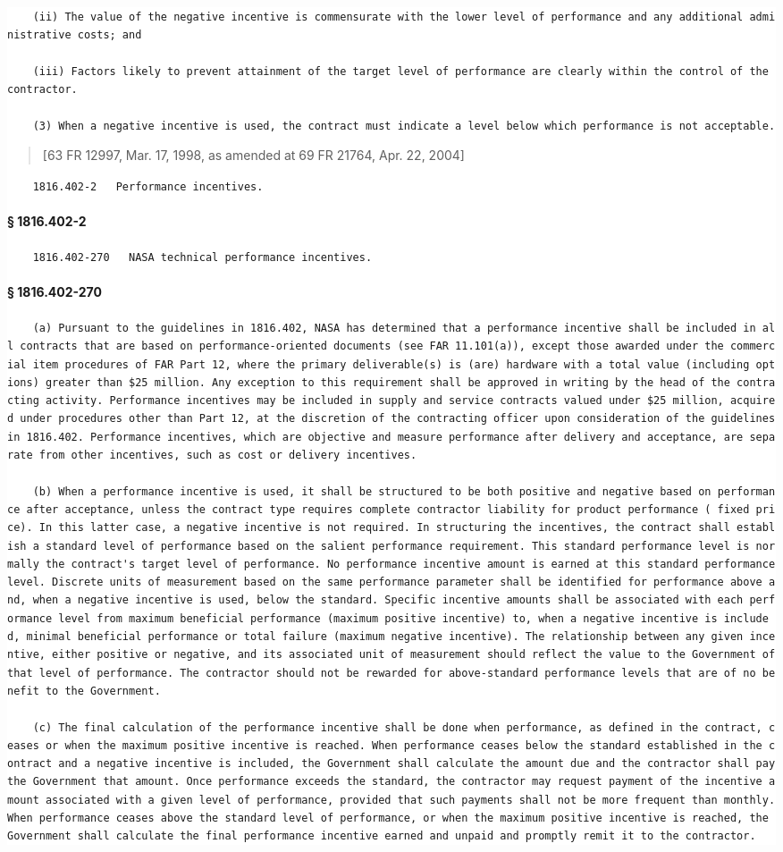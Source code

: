         (ii) The value of the negative incentive is commensurate with the lower level of performance and any additional administrative costs; and

        (iii) Factors likely to prevent attainment of the target level of performance are clearly within the control of the contractor.

        (3) When a negative incentive is used, the contract must indicate a level below which performance is not acceptable.

> [63 FR 12997, Mar. 17, 1998, as amended at 69 FR 21764, Apr. 22, 2004]

        1816.402-2   Performance incentives.

#### § 1816.402-2

        1816.402-270   NASA technical performance incentives.

#### § 1816.402-270

        (a) Pursuant to the guidelines in 1816.402, NASA has determined that a performance incentive shall be included in all contracts that are based on performance-oriented documents (see FAR 11.101(a)), except those awarded under the commercial item procedures of FAR Part 12, where the primary deliverable(s) is (are) hardware with a total value (including options) greater than $25 million. Any exception to this requirement shall be approved in writing by the head of the contracting activity. Performance incentives may be included in supply and service contracts valued under $25 million, acquired under procedures other than Part 12, at the discretion of the contracting officer upon consideration of the guidelines in 1816.402. Performance incentives, which are objective and measure performance after delivery and acceptance, are separate from other incentives, such as cost or delivery incentives.

        (b) When a performance incentive is used, it shall be structured to be both positive and negative based on performance after acceptance, unless the contract type requires complete contractor liability for product performance ( fixed price). In this latter case, a negative incentive is not required. In structuring the incentives, the contract shall establish a standard level of performance based on the salient performance requirement. This standard performance level is normally the contract's target level of performance. No performance incentive amount is earned at this standard performance level. Discrete units of measurement based on the same performance parameter shall be identified for performance above and, when a negative incentive is used, below the standard. Specific incentive amounts shall be associated with each performance level from maximum beneficial performance (maximum positive incentive) to, when a negative incentive is included, minimal beneficial performance or total failure (maximum negative incentive). The relationship between any given incentive, either positive or negative, and its associated unit of measurement should reflect the value to the Government of that level of performance. The contractor should not be rewarded for above-standard performance levels that are of no benefit to the Government.

        (c) The final calculation of the performance incentive shall be done when performance, as defined in the contract, ceases or when the maximum positive incentive is reached. When performance ceases below the standard established in the contract and a negative incentive is included, the Government shall calculate the amount due and the contractor shall pay the Government that amount. Once performance exceeds the standard, the contractor may request payment of the incentive amount associated with a given level of performance, provided that such payments shall not be more frequent than monthly. When performance ceases above the standard level of performance, or when the maximum positive incentive is reached, the Government shall calculate the final performance incentive earned and unpaid and promptly remit it to the contractor.
